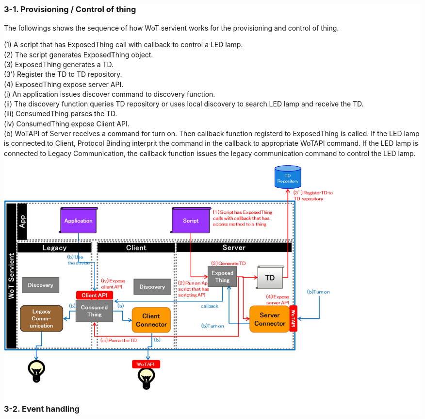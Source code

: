 ### 3-1\. Provisioning / Control of thing

The followings shows the sequence of how WoT servient works for the provisioning and control of thing.

(1) A script that has ExposedThing call with callback to control a LED lamp.<br>
(2) The script generates ExposedThing object.<br>
(3) ExposedThing generates a TD.<br>
(3') Register the TD to TD repository.<br>
(4) ExposedThing expose server API.<br>
(i) An application issues discover command to discovery function.<br>
(ii) The discovery function queries TD repository or uses local discovery to search LED lamp and receive the TD.<br>
(iii) ConsumedThing parses the TD.<br>
(iv) ConsumedThing expose Client API.<br>
(b) WoTAPI of Server receives a command for turn on. Then callback function registerd to ExposedThing is called. If the LED lamp is connected to Client, Protocol Binding interprit the command in the callback to appropriate WoTAPI command. If the LED lamp is connected to Legacy Communication, the callback function issues the legacy communication command to control the LED lamp.

<img src=./images/Fig14.png width=700 alt="Fig.14" >

### 3-2\. Event handling
